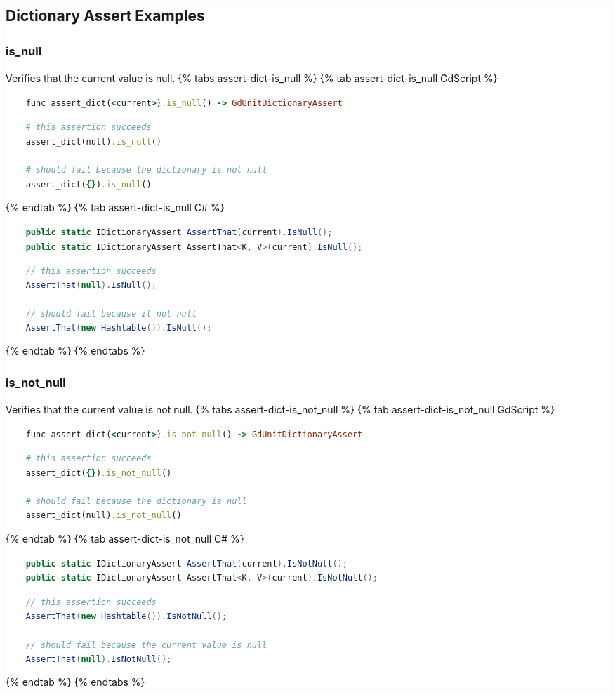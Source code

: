 ## Dictionary Assert Examples

### is_null
Verifies that the current value is null.
{% tabs assert-dict-is_null %}
{% tab assert-dict-is_null GdScript %}
```ruby
    func assert_dict(<current>).is_null() -> GdUnitDictionaryAssert
```
```ruby
    # this assertion succeeds
    assert_dict(null).is_null()

    # should fail because the dictionary is not null
    assert_dict({}).is_null()
```
{% endtab %}
{% tab assert-dict-is_null C# %}
```cs
    public static IDictionaryAssert AssertThat(current).IsNull();
    public static IDictionaryAssert AssertThat<K, V>(current).IsNull();
```
```cs
    // this assertion succeeds
    AssertThat(null).IsNull();

    // should fail because it not null
    AssertThat(new Hashtable()).IsNull();
```
{% endtab %}
{% endtabs %}


### is_not_null
Verifies that the current value is not null.
{% tabs assert-dict-is_not_null %}
{% tab assert-dict-is_not_null GdScript %}
```ruby
    func assert_dict(<current>).is_not_null() -> GdUnitDictionaryAssert
```
```ruby
    # this assertion succeeds
    assert_dict({}).is_not_null()

    # should fail because the dictionary is null
    assert_dict(null).is_not_null()
```
{% endtab %}
{% tab assert-dict-is_not_null C# %}
```cs
    public static IDictionaryAssert AssertThat(current).IsNotNull();
    public static IDictionaryAssert AssertThat<K, V>(current).IsNotNull();
```
```cs
    // this assertion succeeds
    AssertThat(new Hashtable()).IsNotNull();

    // should fail because the current value is null
    AssertThat(null).IsNotNull();
```
{% endtab %}
{% endtabs %}
